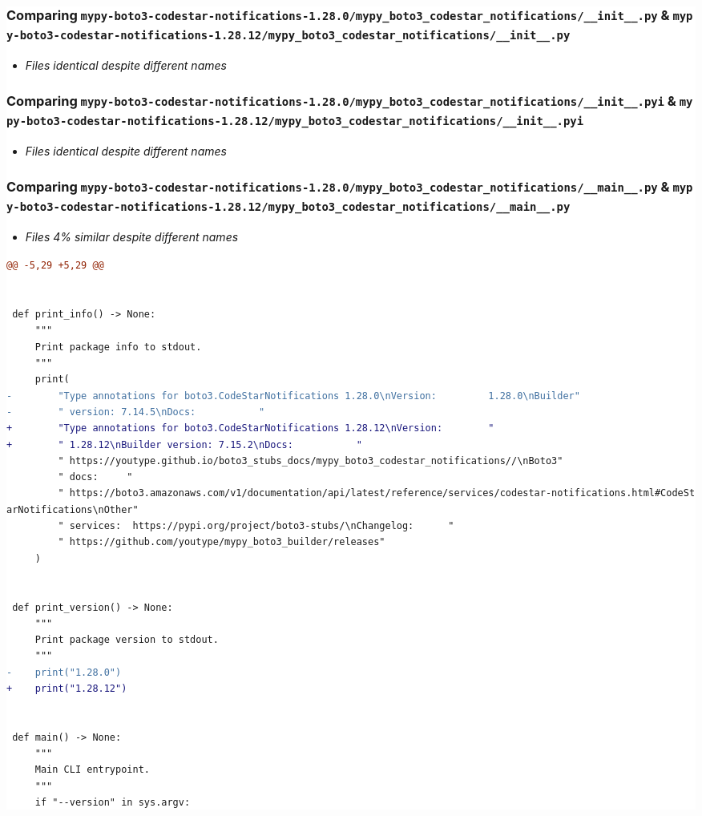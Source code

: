 ### Comparing `mypy-boto3-codestar-notifications-1.28.0/mypy_boto3_codestar_notifications/__init__.py` & `mypy-boto3-codestar-notifications-1.28.12/mypy_boto3_codestar_notifications/__init__.py`

 * *Files identical despite different names*

### Comparing `mypy-boto3-codestar-notifications-1.28.0/mypy_boto3_codestar_notifications/__init__.pyi` & `mypy-boto3-codestar-notifications-1.28.12/mypy_boto3_codestar_notifications/__init__.pyi`

 * *Files identical despite different names*

### Comparing `mypy-boto3-codestar-notifications-1.28.0/mypy_boto3_codestar_notifications/__main__.py` & `mypy-boto3-codestar-notifications-1.28.12/mypy_boto3_codestar_notifications/__main__.py`

 * *Files 4% similar despite different names*

```diff
@@ -5,29 +5,29 @@
 
 
 def print_info() -> None:
     """
     Print package info to stdout.
     """
     print(
-        "Type annotations for boto3.CodeStarNotifications 1.28.0\nVersion:         1.28.0\nBuilder"
-        " version: 7.14.5\nDocs:           "
+        "Type annotations for boto3.CodeStarNotifications 1.28.12\nVersion:        "
+        " 1.28.12\nBuilder version: 7.15.2\nDocs:           "
         " https://youtype.github.io/boto3_stubs_docs/mypy_boto3_codestar_notifications//\nBoto3"
         " docs:     "
         " https://boto3.amazonaws.com/v1/documentation/api/latest/reference/services/codestar-notifications.html#CodeStarNotifications\nOther"
         " services:  https://pypi.org/project/boto3-stubs/\nChangelog:      "
         " https://github.com/youtype/mypy_boto3_builder/releases"
     )
 
 
 def print_version() -> None:
     """
     Print package version to stdout.
     """
-    print("1.28.0")
+    print("1.28.12")
 
 
 def main() -> None:
     """
     Main CLI entrypoint.
     """
     if "--version" in sys.argv:
```
